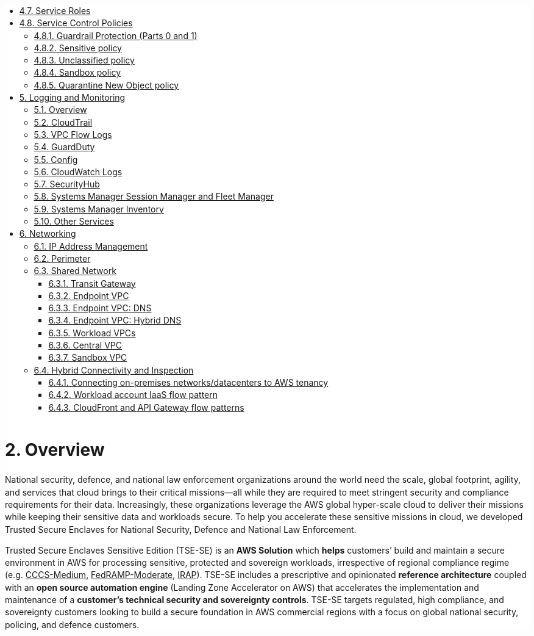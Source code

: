   - [4.7. Service Roles](#47-service-roles)
  - [4.8. Service Control Policies](#48-service-control-policies)
    - [4.8.1. Guardrail Protection (Parts 0 and 1)](#481-guardrail-protection-parts-0-and-1)
    - [4.8.2. Sensitive policy](#482-sensitive-policy)
    - [4.8.3. Unclassified policy](#483-unclassified-policy)
    - [4.8.4. Sandbox policy](#484-sandbox-policy)
    - [4.8.5. Quarantine New Object policy](#485-quarantine-new-object-policy)
- [5. Logging and Monitoring](#5-logging-and-monitoring)
  - [5.1. Overview](#51-overview)
  - [5.2. CloudTrail](#52-cloudtrail)
  - [5.3. VPC Flow Logs](#53-vpc-flow-logs)
  - [5.4. GuardDuty](#54-guardduty)
  - [5.5. Config](#55-config)
  - [5.6. CloudWatch Logs](#56-cloudwatch-logs)
  - [5.7. SecurityHub](#57-securityhub)
  - [5.8. Systems Manager Session Manager and Fleet Manager](#58-systems-manager-session-manager-and-fleet-manager)
  - [5.9. Systems Manager Inventory](#59-systems-manager-inventory)
  - [5.10. Other Services](#510-other-services)
- [6. Networking](#6-networking)
  - [6.1. IP Address Management](#61-ip-address-management)
  - [6.2. Perimeter](#62-perimeter)
  - [6.3. Shared Network](#63-shared-network)
    - [6.3.1. Transit Gateway](#631-transit-gateway)
    - [6.3.2. Endpoint VPC](#632-endpoint-vpc)
    - [6.3.3. Endpoint VPC: DNS](#633-endpoint-vpc-dns)
    - [6.3.4. Endpoint VPC: Hybrid DNS](#634-endpoint-vpc-hybrid-dns)
    - [6.3.5. Workload VPCs](#635-workload-vpcs)
    - [6.3.6. Central VPC](#636-central-vpc)
    - [6.3.7. Sandbox VPC](#637-sandbox-vpc)
  - [6.4. Hybrid Connectivity and Inspection](#64-hybrid-connectivity-and-inspection)
    - [6.4.1. Connecting on-premises networks/datacenters to AWS tenancy](#641-connecting-on-premises-networksdatacenters-to-aws-tenancy)
    - [6.4.2. Workload account IaaS flow pattern](#642-workload-account-iaas-flow-pattern)
    - [6.4.3. CloudFront and API Gateway flow patterns](#643-cloudfront-and-api-gateway-flow-patterns)

# 2. Overview

National security, defence, and national law enforcement organizations around the world need the scale, global footprint, agility, and services that cloud brings to their critical missions—all while they are required to meet stringent security and compliance requirements for their data. Increasingly, these organizations leverage the AWS global hyper-scale cloud to deliver their missions while keeping their sensitive data and workloads secure. To help you accelerate these sensitive missions in cloud, we developed Trusted Secure Enclaves for National Security, Defence and National Law Enforcement.

Trusted Secure Enclaves Sensitive Edition (TSE-SE) is an **AWS Solution** which **helps** customers’ build and maintain a secure environment in AWS for processing sensitive, protected and sovereign workloads, irrespective of regional compliance regime (e.g. [CCCS-Medium](https://www.cyber.gc.ca/en/guidance/guidance-security-categorization-cloud-based-services-itsp50103), [FedRAMP-Moderate](https://www.fedramp.gov/understanding-baselines-and-impact-levels/), [IRAP](https://www.cyber.gov.au/irap)). TSE-SE includes a prescriptive and opinionated **reference architecture** coupled with an **open source automation engine** (Landing Zone Accelerator on AWS) that accelerates the implementation and maintenance of a **customer’s technical security and sovereignty controls**. TSE-SE targets regulated, high compliance, and sovereignty customers looking to build a secure foundation in AWS commercial regions with a focus on global national security, policing, and defence customers.
